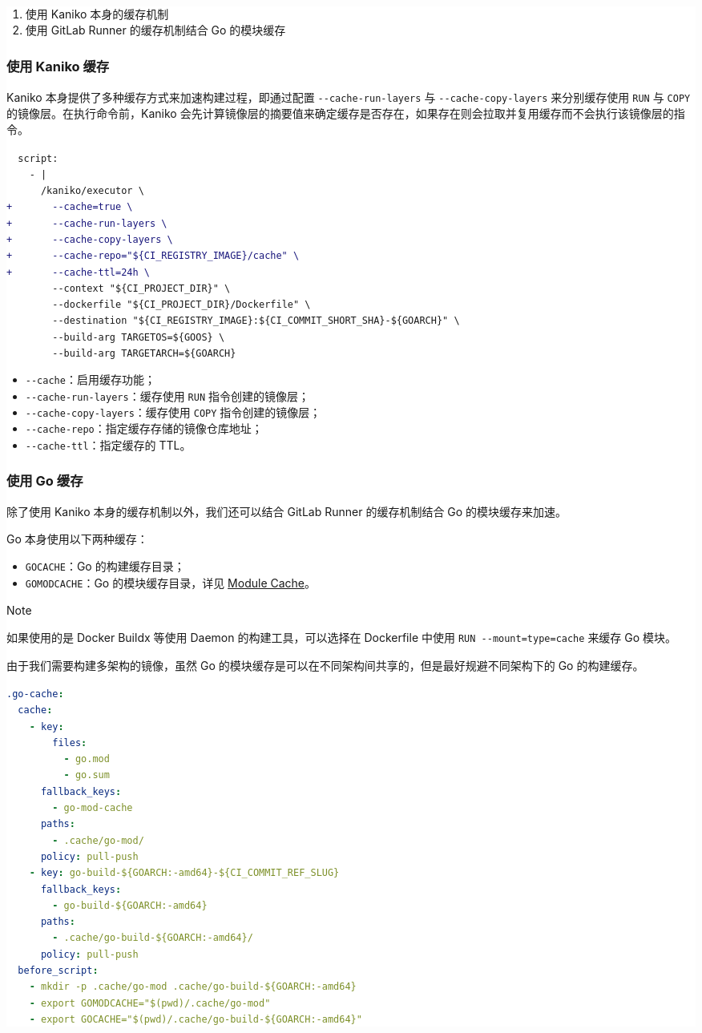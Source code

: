 1. 使用 Kaniko 本身的缓存机制
2. 使用 GitLab Runner 的缓存机制结合 Go 的模块缓存

### 使用 Kaniko 缓存

Kaniko 本身提供了多种缓存方式来加速构建过程，即通过配置 `--cache-run-layers` 与 `--cache-copy-layers` 来分别缓存使用 `RUN` 与 `COPY` 的镜像层。在执行命令前，Kaniko 会先计算镜像层的摘要值来确定缓存是否存在，如果存在则会拉取并复用缓存而不会执行该镜像层的指令。

```diff
  script:
    - |
      /kaniko/executor \
+       --cache=true \
+       --cache-run-layers \
+       --cache-copy-layers \
+       --cache-repo="${CI_REGISTRY_IMAGE}/cache" \
+       --cache-ttl=24h \
        --context "${CI_PROJECT_DIR}" \
        --dockerfile "${CI_PROJECT_DIR}/Dockerfile" \
        --destination "${CI_REGISTRY_IMAGE}:${CI_COMMIT_SHORT_SHA}-${GOARCH}" \
        --build-arg TARGETOS=${GOOS} \
        --build-arg TARGETARCH=${GOARCH}
```

- `--cache`：启用缓存功能；
- `--cache-run-layers`：缓存使用 `RUN` 指令创建的镜像层；
- `--cache-copy-layers`：缓存使用 `COPY` 指令创建的镜像层；
- `--cache-repo`：指定缓存存储的镜像仓库地址；
- `--cache-ttl`：指定缓存的 TTL。

### 使用 Go 缓存

除了使用 Kaniko 本身的缓存机制以外，我们还可以结合 GitLab Runner 的缓存机制结合 Go 的模块缓存来加速。

Go 本身使用以下两种缓存：

- `GOCACHE`：Go 的构建缓存目录；
- `GOMODCACHE`：Go 的模块缓存目录，详见 [Module Cache](https://go.dev/ref/mod#module-cache)。

> [!NOTE]
> 如果使用的是 Docker Buildx 等使用 Daemon 的构建工具，可以选择在 Dockerfile 中使用 `RUN --mount=type=cache` 来缓存 Go 模块。

由于我们需要构建多架构的镜像，虽然 Go 的模块缓存是可以在不同架构间共享的，但是最好规避不同架构下的 Go 的构建缓存。

```yaml
.go-cache:
  cache:
    - key:
        files:
          - go.mod
          - go.sum
      fallback_keys:
        - go-mod-cache
      paths:
        - .cache/go-mod/
      policy: pull-push
    - key: go-build-${GOARCH:-amd64}-${CI_COMMIT_REF_SLUG}
      fallback_keys:
        - go-build-${GOARCH:-amd64}
      paths:
        - .cache/go-build-${GOARCH:-amd64}/
      policy: pull-push
  before_script:
    - mkdir -p .cache/go-mod .cache/go-build-${GOARCH:-amd64}
    - export GOMODCACHE="$(pwd)/.cache/go-mod"
    - export GOCACHE="$(pwd)/.cache/go-build-${GOARCH:-amd64}"
```


[^dockerfile#automatic-platform-args]: [Dockerfile reference | Docker Docs](https://docs.docker.com/reference/dockerfile/#automatic-platform-args-in-the-global-scope)